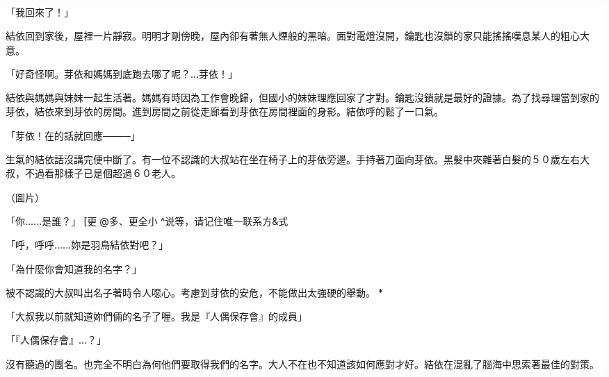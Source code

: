 



「我回來了！」





結依回到家後，屋裡一片靜寂。明明才剛傍晚，屋內卻有著無人煙般的黑暗。面對電燈沒開，鑰匙也沒鎖的家只能搖搖嘆息某人的粗心大意。





「好奇怪啊。芽依和媽媽到底跑去哪了呢？...芽依！」





結依與媽媽與妹妹一起生活著。媽媽有時因為工作會晚歸，但國小的妹妹理應回家了才對。鑰匙沒鎖就是最好的證據。為了找尋理當到家的芽依，結依來到芽依的房間。進到房間之前從走廊看到芽依在房間裡面的身影。結依呼的鬆了一口氣。





「芽依！在的話就回應────」



生氣的結依話沒講完便中斷了。有一位不認識的大叔站在坐在椅子上的芽依旁邊。手持著刀面向芽依。黑髮中夾雜著白髮的５０歲左右大叔，不過看那樣子已是個超過６０老人。







（圖片）







「你......是誰？」 [更 @多、更全小 ^说等，请记住唯一联系方&式



「呼，呼呼......妳是羽鳥結依對吧？」



「為什麼你會知道我的名字？」





被不認識的大叔叫出名子著時令人噁心。考慮到芽依的安危，不能做出太強硬的舉動。 *





「大叔我以前就知道妳們倆的名子了喔。我是『人偶保存會』的成員」



「『人偶保存會』...？」



沒有聽過的團名。也完全不明白為何他們要取得我們的名字。大人不在也不知道該如何應對才好。結依在混亂了腦海中思索著最佳的對策。

